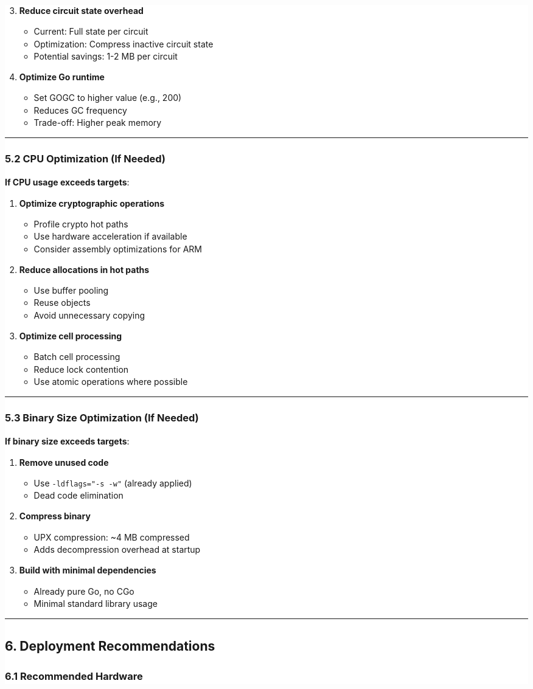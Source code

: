 3. **Reduce circuit state overhead**
   - Current: Full state per circuit
   - Optimization: Compress inactive circuit state
   - Potential savings: 1-2 MB per circuit

4. **Optimize Go runtime**
   - Set GOGC to higher value (e.g., 200)
   - Reduces GC frequency
   - Trade-off: Higher peak memory

---

### 5.2 CPU Optimization (If Needed)

**If CPU usage exceeds targets**:

1. **Optimize cryptographic operations**
   - Profile crypto hot paths
   - Use hardware acceleration if available
   - Consider assembly optimizations for ARM

2. **Reduce allocations in hot paths**
   - Use buffer pooling
   - Reuse objects
   - Avoid unnecessary copying

3. **Optimize cell processing**
   - Batch cell processing
   - Reduce lock contention
   - Use atomic operations where possible

---

### 5.3 Binary Size Optimization (If Needed)

**If binary size exceeds targets**:

1. **Remove unused code**
   - Use `-ldflags="-s -w"` (already applied)
   - Dead code elimination

2. **Compress binary**
   - UPX compression: ~4 MB compressed
   - Adds decompression overhead at startup

3. **Build with minimal dependencies**
   - Already pure Go, no CGo
   - Minimal standard library usage

---

## 6. Deployment Recommendations

### 6.1 Recommended Hardware
